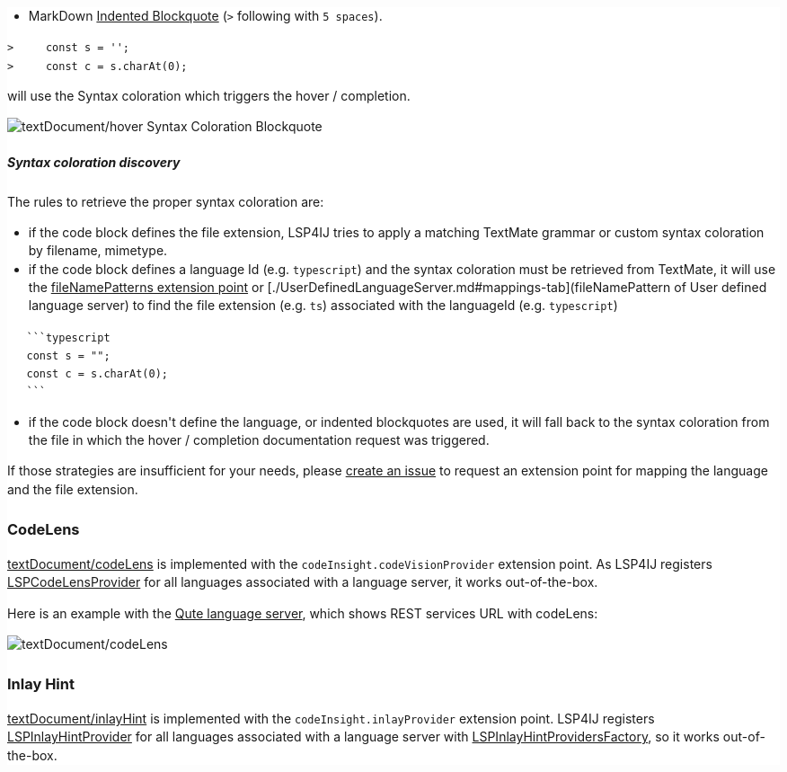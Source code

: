  * MarkDown [Indented Blockquote](https://www.markdownguide.org/basic-syntax/#blockquotes-1) (`>` following with `5 spaces`).

  ```
  >     const s = '';
  >     const c = s.charAt(0);
  ```

will use the Syntax coloration which triggers the hover / completion.

![textDocument/hover Syntax Coloration Blockquote](./images/lsp-support/textDocument_hover_syntax_coloration_codeBlock.png)

##### Syntax coloration discovery

The rules to retrieve the proper syntax coloration are:

 * if the code block defines the file extension, LSP4IJ tries to apply a matching TextMate grammar or custom syntax coloration by filename, mimetype.
 * if the code block defines a language Id (e.g. `typescript`) and the syntax coloration must be retrieved from TextMate, it will use the 
[fileNamePatterns extension point](./DeveloperGuide.md#file-name-pattern-mapping) or [./UserDefinedLanguageServer.md#mappings-tab](fileNamePattern of User defined language server)
to find the file extension (e.g. `ts`) associated with the languageId (e.g. `typescript`) 
  ~~~
     ```typescript
     const s = "";
     const c = s.charAt(0);
     ```
  ~~~
 * if the code block doesn't define the language, or indented blockquotes are used, it will fall back to the syntax coloration from the file in which the hover / completion documentation request was triggered.

If those strategies are insufficient for your needs, please [create an issue](https://github.com/redhat-developer/lsp4ij/issues) to request an extension point 
for mapping the language and the file extension.

### CodeLens

[textDocument/codeLens](https://microsoft.github.io/language-server-protocol/specifications/lsp/3.17/specification/#textDocument_codeLens) is implemented with the `codeInsight.codeVisionProvider` extension point.
As LSP4IJ registers [LSPCodeLensProvider](https://github.com/redhat-developer/lsp4ij/blob/main/src/main/java/com/redhat/devtools/lsp4ij/features/codeLens/LSPCodeLensProvider.java) 
for all languages associated with a language server, it works out-of-the-box.

Here is an example with the [Qute language server](https://github.com/redhat-developer/quarkus-ls/tree/master/qute.ls), which shows REST services URL with codeLens:

![textDocument/codeLens](./images/lsp-support/textDocument_codeLens.png)

### Inlay Hint

[textDocument/inlayHint](https://microsoft.github.io/language-server-protocol/specifications/lsp/3.17/specification/#textDocument_inlayHint) is implemented with the `codeInsight.inlayProvider` extension point.
LSP4IJ registers [LSPInlayHintProvider](https://github.com/redhat-developer/lsp4ij/blob/main/src/main/java/com/redhat/devtools/lsp4ij/features/inlayhint/LSPInlayHintsProvider.java) for all languages associated with a language server with
[LSPInlayHintProvidersFactory](https://github.com/redhat-developer/lsp4ij/blob/main/src/main/java/com/redhat/devtools/lsp4ij/features/LSPInlayHintProvidersFactory.java), so it works out-of-the-box.
